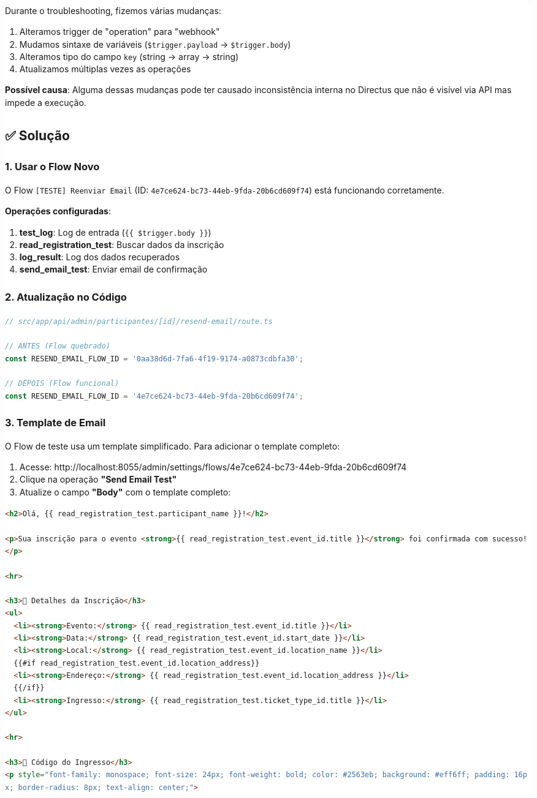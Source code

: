 Durante o troubleshooting, fizemos várias mudanças:
1. Alteramos trigger de "operation" para "webhook"
2. Mudamos sintaxe de variáveis (`$trigger.payload` → `$trigger.body`)
3. Alteramos tipo do campo `key` (string → array → string)
4. Atualizamos múltiplas vezes as operações

**Possível causa**: Alguma dessas mudanças pode ter causado inconsistência interna no Directus que não é visível via API mas impede a execução.

## ✅ Solução

### 1. Usar o Flow Novo

O Flow `[TESTE] Reenviar Email` (ID: `4e7ce624-bc73-44eb-9fda-20b6cd609f74`) está funcionando corretamente.

**Operações configuradas**:
1. **test_log**: Log de entrada (`{{ $trigger.body }}`)
2. **read_registration_test**: Buscar dados da inscrição
3. **log_result**: Log dos dados recuperados
4. **send_email_test**: Enviar email de confirmação

### 2. Atualização no Código

```typescript
// src/app/api/admin/participantes/[id]/resend-email/route.ts

// ANTES (Flow quebrado)
const RESEND_EMAIL_FLOW_ID = '0aa38d6d-7fa6-4f19-9174-a0873cdbfa30';

// DEPOIS (Flow funcional)
const RESEND_EMAIL_FLOW_ID = '4e7ce624-bc73-44eb-9fda-20b6cd609f74';
```

### 3. Template de Email

O Flow de teste usa um template simplificado. Para adicionar o template completo:

1. Acesse: http://localhost:8055/admin/settings/flows/4e7ce624-bc73-44eb-9fda-20b6cd609f74
2. Clique na operação **"Send Email Test"**
3. Atualize o campo **"Body"** com o template completo:

```html
<h2>Olá, {{ read_registration_test.participant_name }}!</h2>

<p>Sua inscrição para o evento <strong>{{ read_registration_test.event_id.title }}</strong> foi confirmada com sucesso!</p>

<hr>

<h3>🎫 Detalhes da Inscrição</h3>
<ul>
  <li><strong>Evento:</strong> {{ read_registration_test.event_id.title }}</li>
  <li><strong>Data:</strong> {{ read_registration_test.event_id.start_date }}</li>
  <li><strong>Local:</strong> {{ read_registration_test.event_id.location_name }}</li>
  {{#if read_registration_test.event_id.location_address}}
  <li><strong>Endereço:</strong> {{ read_registration_test.event_id.location_address }}</li>
  {{/if}}
  <li><strong>Ingresso:</strong> {{ read_registration_test.ticket_type_id.title }}</li>
</ul>

<hr>

<h3>🔑 Código do Ingresso</h3>
<p style="font-family: monospace; font-size: 24px; font-weight: bold; color: #2563eb; background: #eff6ff; padding: 16px; border-radius: 8px; text-align: center;">
```